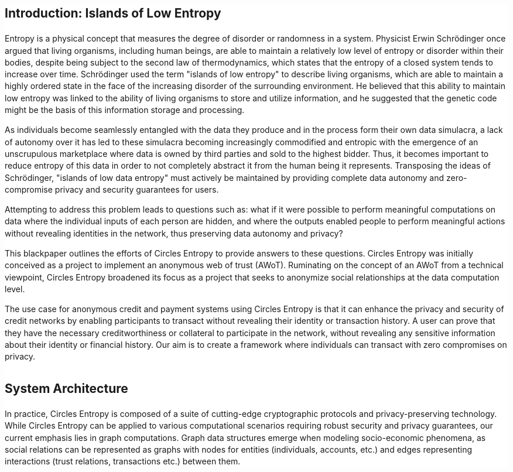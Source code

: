 <div id='section-id-22'/>

## Introduction: Islands of Low Entropy

Entropy is a physical concept that measures the degree of disorder or randomness in a system. Physicist Erwin Schrödinger once argued that living organisms, including human beings, are able to maintain a relatively low level of entropy or disorder within their bodies, despite being subject to the second law of thermodynamics, which states that the entropy of a closed system tends to increase over time. Schrödinger used the term "islands of low entropy" to describe living organisms, which are able to maintain a highly ordered state in the face of the increasing disorder of the surrounding environment. He believed that this ability to maintain low entropy was linked to the ability of living organisms to store and utilize information, and he suggested that the genetic code might be the basis of this information storage and processing.

As individuals become seamlessly entangled with the data they produce and in the process form their own data simulacra, a lack of autonomy over it has led to these simulacra becoming increasingly commodified and entropic with the emergence of an unscrupulous marketplace where data is owned by third parties and sold to the highest bidder. Thus, it becomes important to reduce entropy of this data in order to not completely abstract it from the human being it represents. Transposing the ideas of Schrödinger, "islands of low data entropy" must actively be maintained by providing complete data autonomy and zero-compromise privacy and security guarantees for users.

Attempting to address this problem leads to questions such as: what if it were possible to perform meaningful computations on data where the individual inputs of each person are hidden, and where the outputs enabled people to perform meaningful actions without revealing identities in the network, thus preserving data autonomy and privacy?



This blackpaper outlines the efforts of Circles Entropy to provide answers to these questions. Circles Entropy was initially conceived as a project to implement an anonymous web of trust (AWoT). Ruminating on the concept of an AWoT from a technical viewpoint, Circles Entropy broadened its focus as a project that seeks to anonymize social relationships at the data computation level.


The use case for anonymous credit and payment systems using Circles Entropy is that it can enhance the privacy and security of credit networks by enabling participants to transact without revealing their identity or transaction history. A user can prove that they have the necessary creditworthiness or collateral to participate in the network, without revealing any sensitive information about their identity or financial history. Our aim is to create a framework where individuals can transact with zero compromises on privacy.




<div id='section-id-42'/>

## System Architecture

 In practice, Circles Entropy is composed of a suite of cutting-edge cryptographic protocols and privacy-preserving technology. While Circles Entropy can be applied to various computational scenarios requiring robust security and privacy guarantees, our current emphasis lies in graph computations. Graph data structures emerge when modeling socio-economic phenomena, as social relations can be represented as graphs with nodes for entities (individuals, accounts, etc.) and edges representing interactions (trust relations, transactions etc.) between them.
 